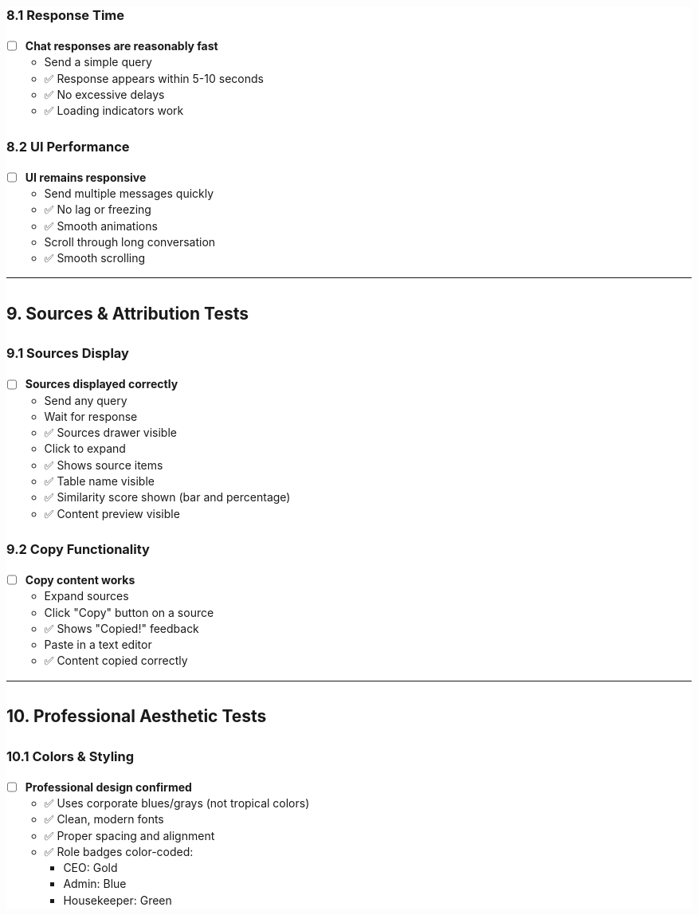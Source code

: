 ### 8.1 Response Time
- [ ] **Chat responses are reasonably fast**
  - Send a simple query
  - ✅ Response appears within 5-10 seconds
  - ✅ No excessive delays
  - ✅ Loading indicators work

### 8.2 UI Performance
- [ ] **UI remains responsive**
  - Send multiple messages quickly
  - ✅ No lag or freezing
  - ✅ Smooth animations
  - Scroll through long conversation
  - ✅ Smooth scrolling

---

## 9. Sources & Attribution Tests

### 9.1 Sources Display
- [ ] **Sources displayed correctly**
  - Send any query
  - Wait for response
  - ✅ Sources drawer visible
  - Click to expand
  - ✅ Shows source items
  - ✅ Table name visible
  - ✅ Similarity score shown (bar and percentage)
  - ✅ Content preview visible

### 9.2 Copy Functionality
- [ ] **Copy content works**
  - Expand sources
  - Click "Copy" button on a source
  - ✅ Shows "Copied!" feedback
  - Paste in a text editor
  - ✅ Content copied correctly

---

## 10. Professional Aesthetic Tests

### 10.1 Colors & Styling
- [ ] **Professional design confirmed**
  - ✅ Uses corporate blues/grays (not tropical colors)
  - ✅ Clean, modern fonts
  - ✅ Proper spacing and alignment
  - ✅ Role badges color-coded:
    - CEO: Gold
    - Admin: Blue
    - Housekeeper: Green
